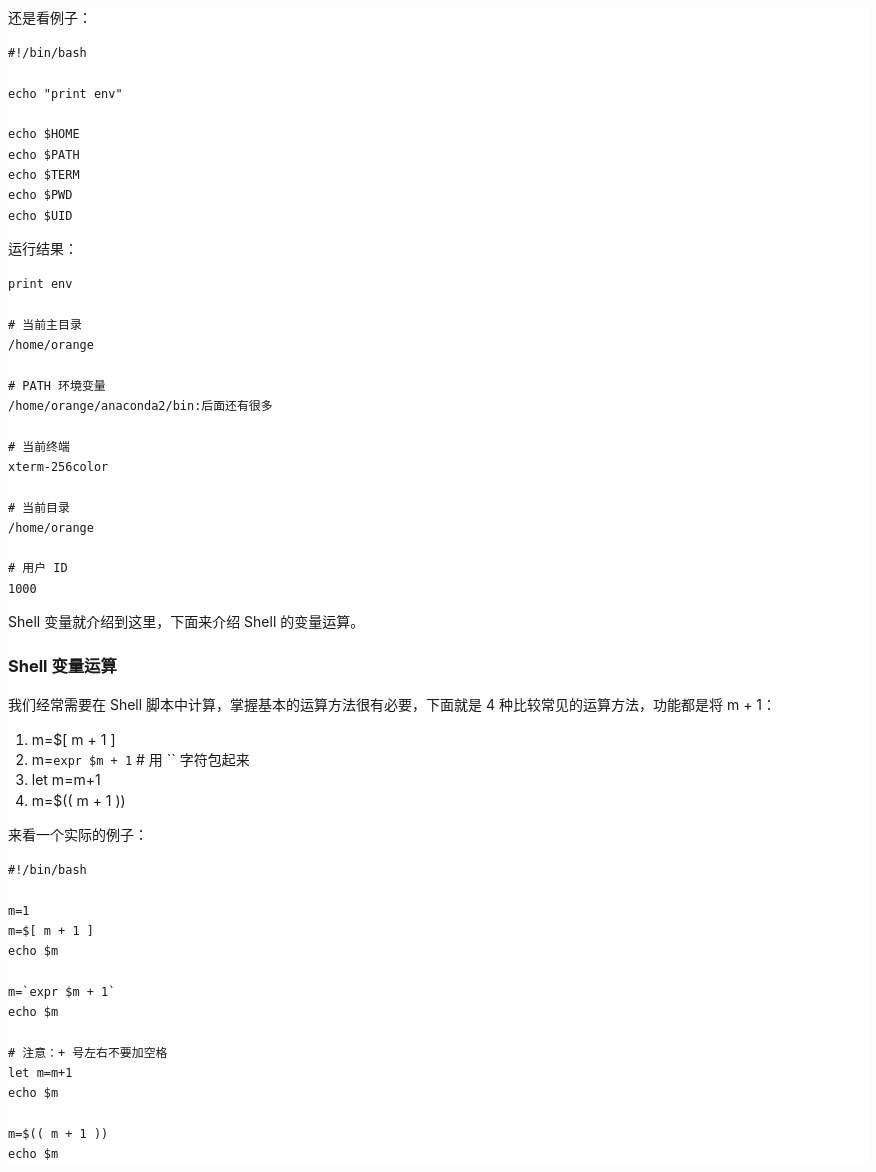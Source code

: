 还是看例子：

```
#!/bin/bash

echo "print env"

echo $HOME
echo $PATH
echo $TERM
echo $PWD
echo $UID
```

运行结果：

```
print env

# 当前主目录
/home/orange

# PATH 环境变量
/home/orange/anaconda2/bin:后面还有很多

# 当前终端
xterm-256color

# 当前目录
/home/orange

# 用户 ID
1000
```

Shell 变量就介绍到这里，下面来介绍 Shell 的变量运算。

### Shell 变量运算

我们经常需要在 Shell 脚本中计算，掌握基本的运算方法很有必要，下面就是 4 种比较常见的运算方法，功能都是将 m + 1：

1. m=$[ m + 1 ]
2. m=`expr $m + 1` # 用 `` 字符包起来
3. let m=m+1
4. m=$(( m + 1 ))

来看一个实际的例子：

```
#!/bin/bash 

m=1
m=$[ m + 1 ]
echo $m

m=`expr $m + 1`
echo $m

# 注意：+ 号左右不要加空格
let m=m+1
echo $m

m=$(( m + 1 ))
echo $m
```
